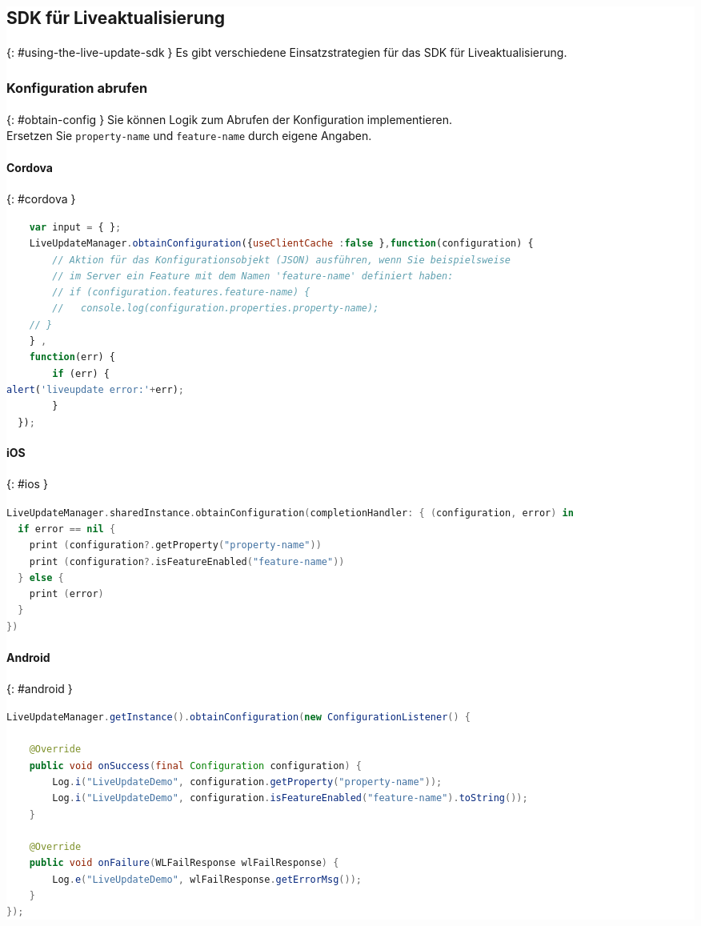    ```xml
   ```

## SDK für Liveaktualisierung
{: #using-the-live-update-sdk }
Es gibt verschiedene Einsatzstrategien für das SDK für Liveaktualisierung. 

### Konfiguration abrufen
{: #obtain-config }
Sie können Logik zum Abrufen der Konfiguration implementieren.   
Ersetzen Sie `property-name` und `feature-name` durch eigene Angaben.

#### Cordova
{: #cordova }
```javascript
    var input = { };
    LiveUpdateManager.obtainConfiguration({useClientCache :false },function(configuration) {
        // Aktion für das Konfigurationsobjekt (JSON) ausführen, wenn Sie beispielsweise
        // im Server ein Feature mit dem Namen 'feature-name' definiert haben:
        // if (configuration.features.feature-name) {
        //   console.log(configuration.properties.property-name);
	// }
    } ,
    function(err) {
        if (err) {            
alert('liveupdate error:'+err);
        }
  });

```

#### iOS
{: #ios }
```swift
LiveUpdateManager.sharedInstance.obtainConfiguration(completionHandler: { (configuration, error) in
  if error == nil {
    print (configuration?.getProperty("property-name"))
    print (configuration?.isFeatureEnabled("feature-name"))
  } else {
    print (error)
  }
})

```

#### Android
{: #android }
```java
LiveUpdateManager.getInstance().obtainConfiguration(new ConfigurationListener() {

    @Override
    public void onSuccess(final Configuration configuration) {
        Log.i("LiveUpdateDemo", configuration.getProperty("property-name"));
        Log.i("LiveUpdateDemo", configuration.isFeatureEnabled("feature-name").toString());
    }

    @Override
    public void onFailure(WLFailResponse wlFailResponse) {
        Log.e("LiveUpdateDemo", wlFailResponse.getErrorMsg());
    }
});

```
